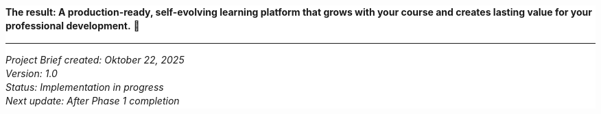 **The result: A production-ready, self-evolving learning platform that grows with your course and creates lasting value for your professional development.** 🚀

---

*Project Brief created: Oktober 22, 2025*  
*Version: 1.0*  
*Status: Implementation in progress*  
*Next update: After Phase 1 completion*
